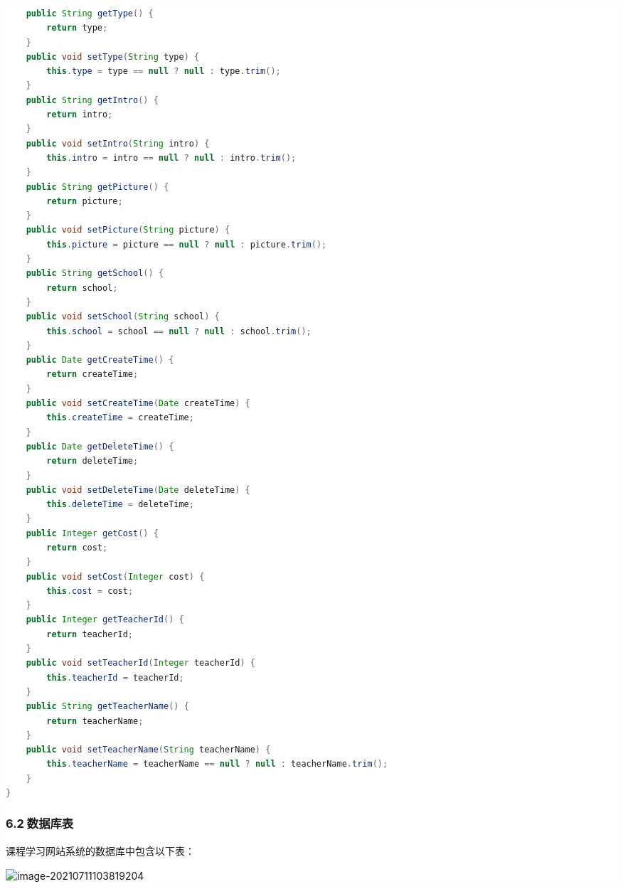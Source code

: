```java
    public String getType() {
        return type;
    }
    public void setType(String type) {
        this.type = type == null ? null : type.trim();
    }
    public String getIntro() {
        return intro;
    }
    public void setIntro(String intro) {
        this.intro = intro == null ? null : intro.trim();
    }
    public String getPicture() {
        return picture;
    }
    public void setPicture(String picture) {
        this.picture = picture == null ? null : picture.trim();
    }
    public String getSchool() {
        return school;
    }
    public void setSchool(String school) {
        this.school = school == null ? null : school.trim();
    }
    public Date getCreateTime() {
        return createTime;
    }
    public void setCreateTime(Date createTime) {
        this.createTime = createTime;
    }
    public Date getDeleteTime() {
        return deleteTime;
    }
    public void setDeleteTime(Date deleteTime) {
        this.deleteTime = deleteTime;
    }
    public Integer getCost() {
        return cost;
    }
    public void setCost(Integer cost) {
        this.cost = cost;
    }
    public Integer getTeacherId() {
        return teacherId;
    }
    public void setTeacherId(Integer teacherId) {
        this.teacherId = teacherId;
    }
    public String getTeacherName() {
        return teacherName;
    }
    public void setTeacherName(String teacherName) {
        this.teacherName = teacherName == null ? null : teacherName.trim();
    }
}
```

### 6.2 数据库表

课程学习网站系统的数据库中包含以下表：

![image-20210711103819204](https://stage3-doc.oss-cn-beijing.aliyuncs.com/HomeworkImgs/image-20210711103819204.png)

